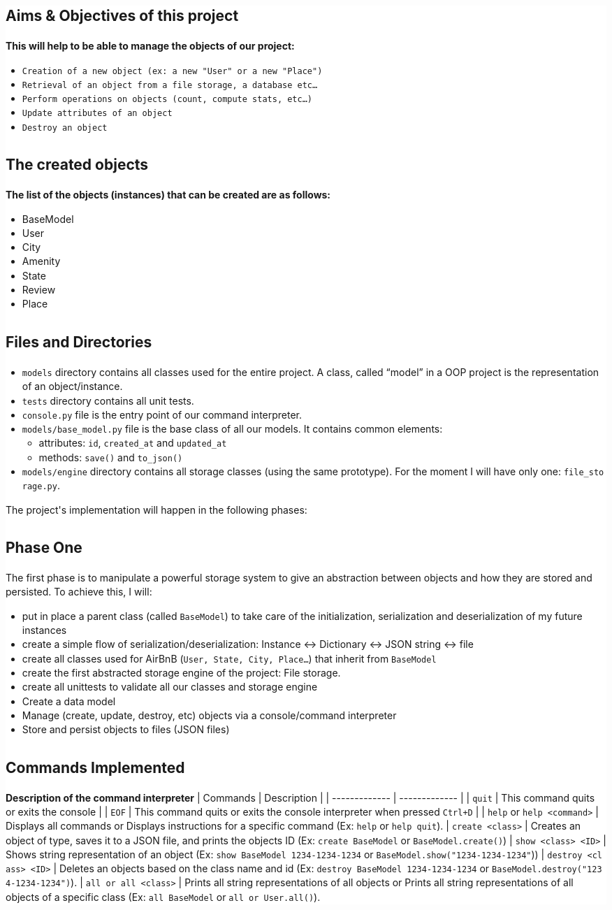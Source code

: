 ## Aims & Objectives of this project
**This will help to be able to manage the objects of our project:**
- ```Creation of a new object (ex: a new "User" or a new "Place")```
- ```Retrieval of an object from a file storage, a database etc… ```
- ```Perform operations on objects (count, compute stats, etc…)```
- ```Update attributes of an object```
- ```Destroy an object```
## The created objects
**The list of the objects (instances) that can be created are as follows:**
- BaseModel
- User
- City
- Amenity
- State
- Review
- Place

## Files and Directories
- ```models``` directory contains all classes used for the entire project. A class, called “model” in a OOP project is the representation of an object/instance.
- ```tests``` directory contains all unit tests.
- ```console.py``` file is the entry point of our command interpreter.
- ```models/base_model.py``` file is the base class of all our models. It contains common elements:
    - attributes: ```id```, ```created_at``` and ```updated_at```
    - methods: ```save()``` and ```to_json()```
- ```models/engine``` directory contains all storage classes (using the same prototype). For the moment I will have only one: ```file_storage.py```.

The project's implementation will happen in the following phases:
## Phase One
The first phase is to manipulate a powerful storage system to give an abstraction between objects and how they are stored and persisted. To achieve this, I will:
- put in place a parent class (called ```BaseModel```) to take care of the initialization, serialization and deserialization of my future instances
- create a simple flow of serialization/deserialization: Instance <-> Dictionary <-> JSON string <-> file
- create all classes used for AirBnB (```User, State, City, Place…```) that inherit from ```BaseModel```
- create the first abstracted storage engine of the project: File storage.
- create all unittests to validate all our classes and storage engine
- Create a data model
- Manage (create, update, destroy, etc) objects via a console/command interpreter
- Store and persist objects to files (JSON files)

## Commands Implemented
**Description of the command interpreter**
| Commands  | Description |
| ------------- | ------------- |
| ```quit```  | This command quits or exits the console  |
| ```EOF```  | This command quits or exits the console interpreter when pressed ```Ctrl+D``` |
| ```help``` or ```help <command>```  | Displays all commands or Displays instructions for a specific command (Ex: ```help``` or ```help quit```).
| ```create <class>```  | Creates an object of type, saves it to a JSON file, and prints the objects ID (Ex: ```create BaseModel``` or ```BaseModel.create()```)
| ```show <class> <ID>```  | Shows string representation of an object (Ex: ```show BaseModel 1234-1234-1234``` or ```BaseModel.show("1234-1234-1234"```))
| ```destroy <class> <ID>```  | Deletes an objects based on the class name and id (Ex: ```destroy BaseModel 1234-1234-1234``` or ```BaseModel.destroy("1234-1234-1234")```).
| ```all or all <class>```  | Prints all string representations of all objects or Prints all string representations of all objects of a specific class (Ex: ```all BaseModel``` or ```all or User.all()```).